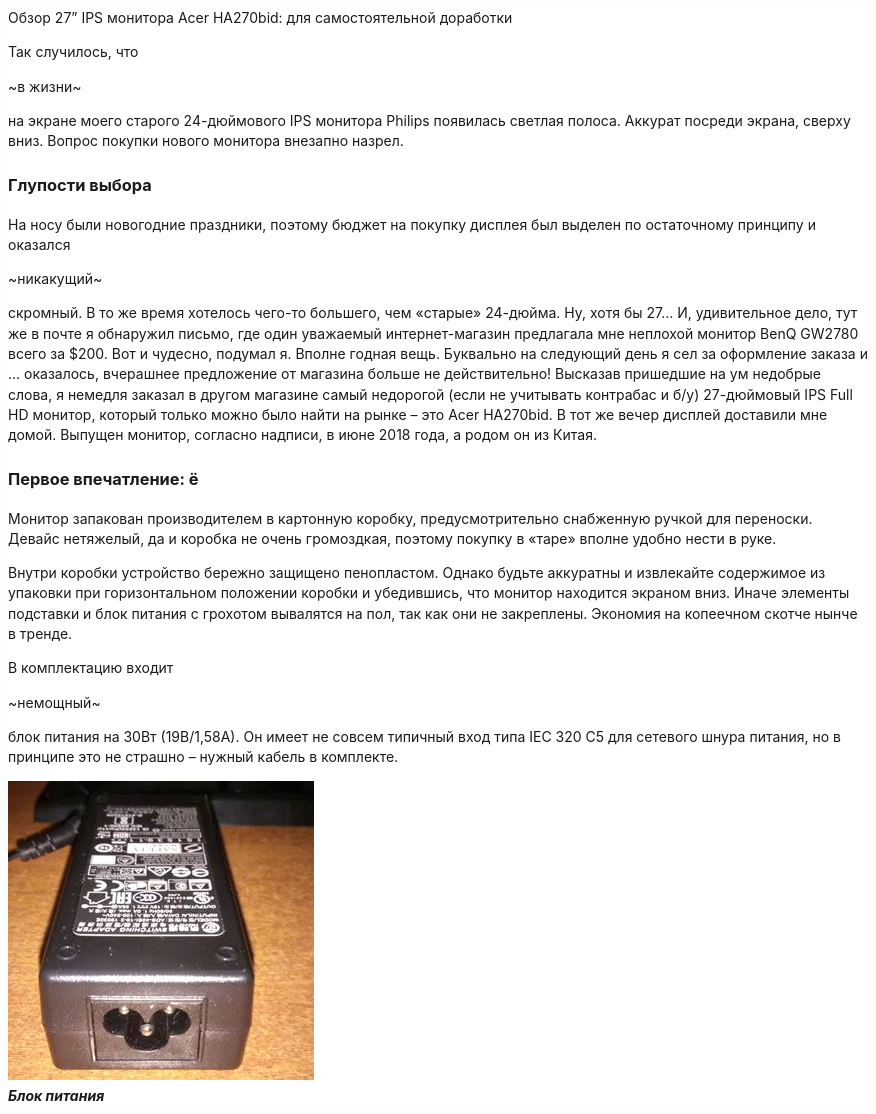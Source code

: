 Обзор 27” IPS монитора Acer HA270bid: для самостоятельной доработки

Так случилось, что

~в жизни~

на экране моего старого 24-дюймового IPS монитора Philips появилась светлая полоса. Аккурат посреди экрана, сверху вниз. Вопрос покупки нового монитора внезапно назрел.  

### Глупости выбора

На носу были новогодние праздники, поэтому бюджет на покупку дисплея был выделен по остаточному принципу и оказался

~никакущий~

скромный. В то же время хотелось чего-то большего, чем «старые» 24-дюйма. Ну, хотя бы 27… И, удивительное дело, тут же в почте я обнаружил письмо, где один уважаемый интернет-магазин предлагала мне неплохой монитор BenQ GW2780 всего за $200. Вот и чудесно, подумал я. Вполне годная вещь. Буквально на следующий день я сел за оформление заказа и … оказалось, вчерашнее предложение от магазина больше не действительно! Высказав пришедшие на ум недобрые слова, я немедля заказал в другом магазине самый недорогой (если не учитывать контрабас и б/у) 27-дюймовый IPS Full HD монитор, который только можно было найти на рынке – это Acer HA270bid. В тот же вечер дисплей доставили мне домой. Выпущен монитор, согласно надписи, в июне 2018 года, а родом он из Китая.

### Первое впечатление: ё

Монитор запакован производителем в картонную коробку, предусмотрительно снабженную ручкой для переноски. Девайс нетяжелый, да и коробка не очень громоздкая, поэтому покупку в «таре» вполне удобно нести в руке.

Внутри коробки устройство бережно защищено пенопластом. Однако будьте аккуратны и извлекайте содержимое из упаковки при горизонтальном положении коробки и убедившись, что монитор находится экраном вниз. Иначе элементы подставки и блок питания с грохотом вывалятся на пол, так как они не закреплены. Экономия на копеечном скотче нынче в тренде.

В комплектацию входит

~немощный~

блок питания на 30Вт (19В/1,58А). Он имеет не совсем типичный вход типа IEC 320 C5 для сетевого шнура питания, но в принципе это не страшно – нужный кабель в комплекте.

![](../_resources/d282c967c42846b7959a6c9bbd5b06a7.jpeg)  
_**Блок питания**_

